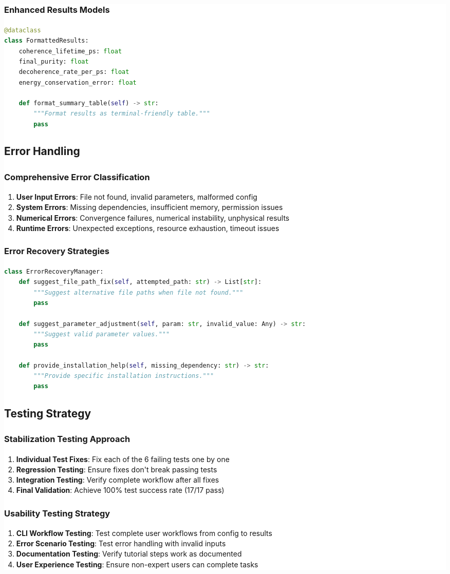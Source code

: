 ### Enhanced Results Models
```python
@dataclass
class FormattedResults:
    coherence_lifetime_ps: float
    final_purity: float
    decoherence_rate_per_ps: float
    energy_conservation_error: float
    
    def format_summary_table(self) -> str:
        """Format results as terminal-friendly table."""
        pass
```

## Error Handling

### Comprehensive Error Classification
1. **User Input Errors**: File not found, invalid parameters, malformed config
2. **System Errors**: Missing dependencies, insufficient memory, permission issues
3. **Numerical Errors**: Convergence failures, numerical instability, unphysical results
4. **Runtime Errors**: Unexpected exceptions, resource exhaustion, timeout issues

### Error Recovery Strategies
```python
class ErrorRecoveryManager:
    def suggest_file_path_fix(self, attempted_path: str) -> List[str]:
        """Suggest alternative file paths when file not found."""
        pass
    
    def suggest_parameter_adjustment(self, param: str, invalid_value: Any) -> str:
        """Suggest valid parameter values."""
        pass
    
    def provide_installation_help(self, missing_dependency: str) -> str:
        """Provide specific installation instructions."""
        pass
```

## Testing Strategy

### Stabilization Testing Approach
1. **Individual Test Fixes**: Fix each of the 6 failing tests one by one
2. **Regression Testing**: Ensure fixes don't break passing tests
3. **Integration Testing**: Verify complete workflow after all fixes
4. **Final Validation**: Achieve 100% test success rate (17/17 pass)

### Usability Testing Strategy
1. **CLI Workflow Testing**: Test complete user workflows from config to results
2. **Error Scenario Testing**: Test error handling with invalid inputs
3. **Documentation Testing**: Verify tutorial steps work as documented
4. **User Experience Testing**: Ensure non-expert users can complete tasks
